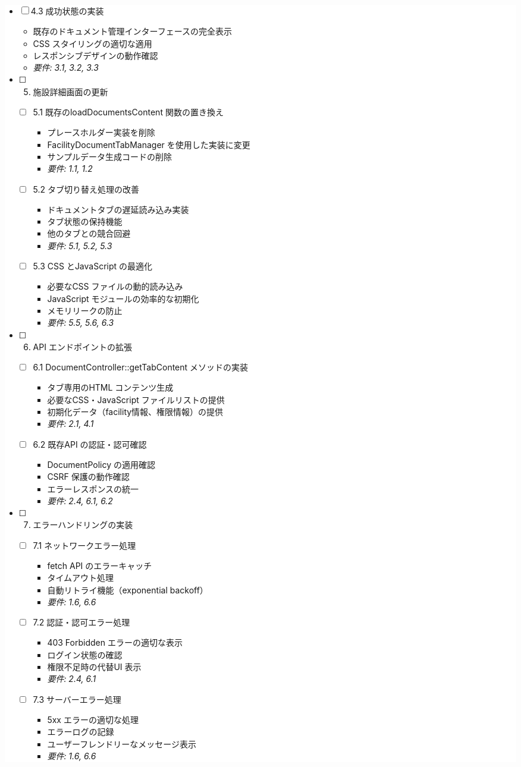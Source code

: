   - [ ] 4.3 成功状態の実装
    - 既存のドキュメント管理インターフェースの完全表示
    - CSS スタイリングの適切な適用
    - レスポンシブデザインの動作確認
    - _要件: 3.1, 3.2, 3.3_

- [ ] 5. 施設詳細画面の更新
  - [ ] 5.1 既存のloadDocumentsContent 関数の置き換え
    - プレースホルダー実装を削除
    - FacilityDocumentTabManager を使用した実装に変更
    - サンプルデータ生成コードの削除
    - _要件: 1.1, 1.2_

  - [ ] 5.2 タブ切り替え処理の改善
    - ドキュメントタブの遅延読み込み実装
    - タブ状態の保持機能
    - 他のタブとの競合回避
    - _要件: 5.1, 5.2, 5.3_

  - [ ] 5.3 CSS とJavaScript の最適化
    - 必要なCSS ファイルの動的読み込み
    - JavaScript モジュールの効率的な初期化
    - メモリリークの防止
    - _要件: 5.5, 5.6, 6.3_

- [ ] 6. API エンドポイントの拡張
  - [ ] 6.1 DocumentController::getTabContent メソッドの実装
    - タブ専用のHTML コンテンツ生成
    - 必要なCSS・JavaScript ファイルリストの提供
    - 初期化データ（facility情報、権限情報）の提供
    - _要件: 2.1, 4.1_

  - [ ] 6.2 既存API の認証・認可確認
    - DocumentPolicy の適用確認
    - CSRF 保護の動作確認
    - エラーレスポンスの統一
    - _要件: 2.4, 6.1, 6.2_

- [ ] 7. エラーハンドリングの実装
  - [ ] 7.1 ネットワークエラー処理
    - fetch API のエラーキャッチ
    - タイムアウト処理
    - 自動リトライ機能（exponential backoff）
    - _要件: 1.6, 6.6_

  - [ ] 7.2 認証・認可エラー処理
    - 403 Forbidden エラーの適切な表示
    - ログイン状態の確認
    - 権限不足時の代替UI 表示
    - _要件: 2.4, 6.1_

  - [ ] 7.3 サーバーエラー処理
    - 5xx エラーの適切な処理
    - エラーログの記録
    - ユーザーフレンドリーなメッセージ表示
    - _要件: 1.6, 6.6_
